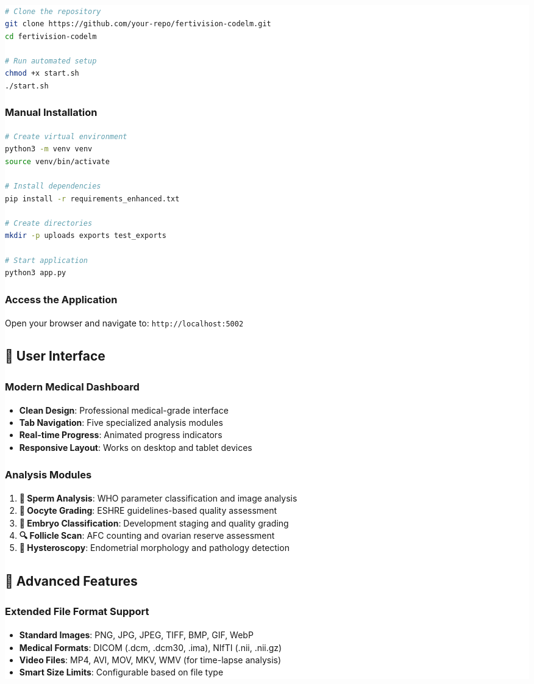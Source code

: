 ```bash
# Clone the repository
git clone https://github.com/your-repo/fertivision-codelm.git
cd fertivision-codelm

# Run automated setup
chmod +x start.sh
./start.sh
```

### Manual Installation

```bash
# Create virtual environment
python3 -m venv venv
source venv/bin/activate

# Install dependencies
pip install -r requirements_enhanced.txt

# Create directories
mkdir -p uploads exports test_exports

# Start application
python3 app.py
```

### Access the Application
Open your browser and navigate to: `http://localhost:5002`

## 📱 User Interface

### Modern Medical Dashboard
- **Clean Design**: Professional medical-grade interface
- **Tab Navigation**: Five specialized analysis modules
- **Real-time Progress**: Animated progress indicators
- **Responsive Layout**: Works on desktop and tablet devices

### Analysis Modules
1. **🧬 Sperm Analysis**: WHO parameter classification and image analysis
2. **🥚 Oocyte Grading**: ESHRE guidelines-based quality assessment
3. **👶 Embryo Classification**: Development staging and quality grading
4. **🔍 Follicle Scan**: AFC counting and ovarian reserve assessment
5. **🏥 Hysteroscopy**: Endometrial morphology and pathology detection

## 🔧 Advanced Features

### Extended File Format Support
- **Standard Images**: PNG, JPG, JPEG, TIFF, BMP, GIF, WebP
- **Medical Formats**: DICOM (.dcm, .dcm30, .ima), NIfTI (.nii, .nii.gz)
- **Video Files**: MP4, AVI, MOV, MKV, WMV (for time-lapse analysis)
- **Smart Size Limits**: Configurable based on file type
